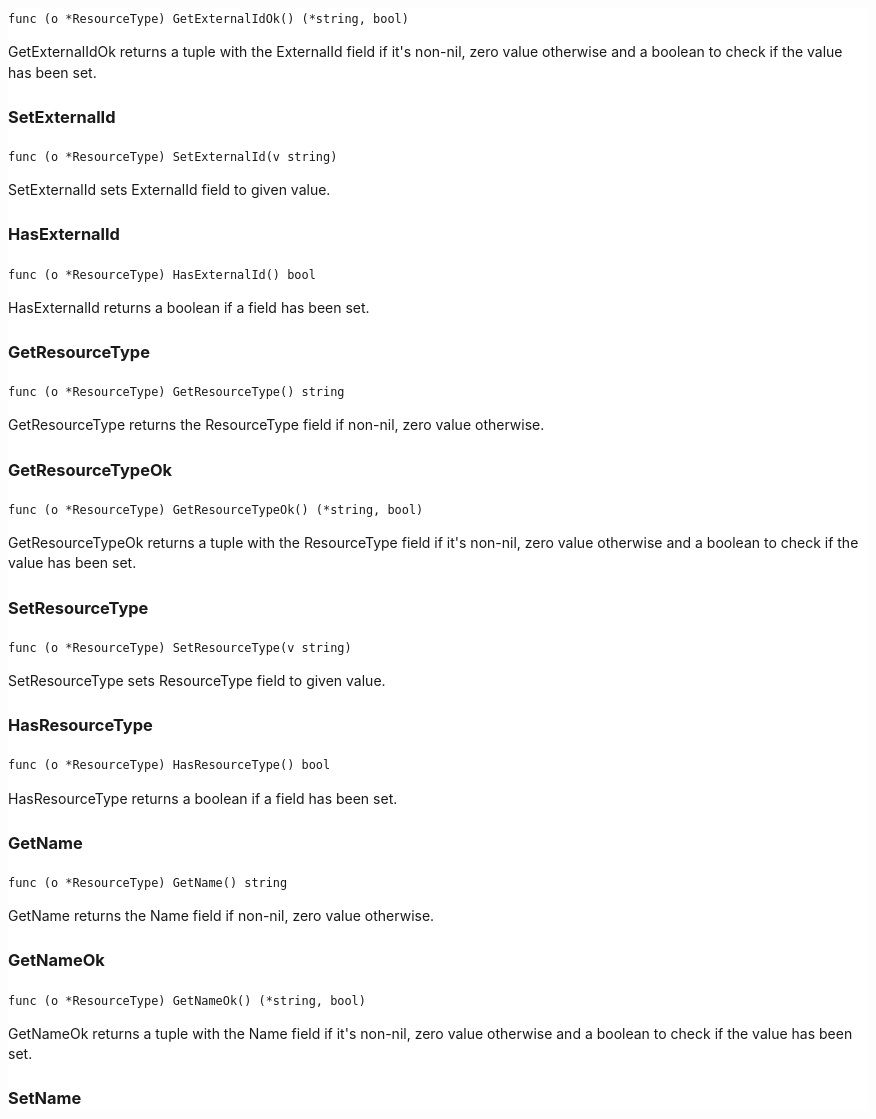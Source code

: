 `func (o *ResourceType) GetExternalIdOk() (*string, bool)`

GetExternalIdOk returns a tuple with the ExternalId field if it's non-nil, zero value otherwise
and a boolean to check if the value has been set.

### SetExternalId

`func (o *ResourceType) SetExternalId(v string)`

SetExternalId sets ExternalId field to given value.

### HasExternalId

`func (o *ResourceType) HasExternalId() bool`

HasExternalId returns a boolean if a field has been set.

### GetResourceType

`func (o *ResourceType) GetResourceType() string`

GetResourceType returns the ResourceType field if non-nil, zero value otherwise.

### GetResourceTypeOk

`func (o *ResourceType) GetResourceTypeOk() (*string, bool)`

GetResourceTypeOk returns a tuple with the ResourceType field if it's non-nil, zero value otherwise
and a boolean to check if the value has been set.

### SetResourceType

`func (o *ResourceType) SetResourceType(v string)`

SetResourceType sets ResourceType field to given value.

### HasResourceType

`func (o *ResourceType) HasResourceType() bool`

HasResourceType returns a boolean if a field has been set.

### GetName

`func (o *ResourceType) GetName() string`

GetName returns the Name field if non-nil, zero value otherwise.

### GetNameOk

`func (o *ResourceType) GetNameOk() (*string, bool)`

GetNameOk returns a tuple with the Name field if it's non-nil, zero value otherwise
and a boolean to check if the value has been set.

### SetName
